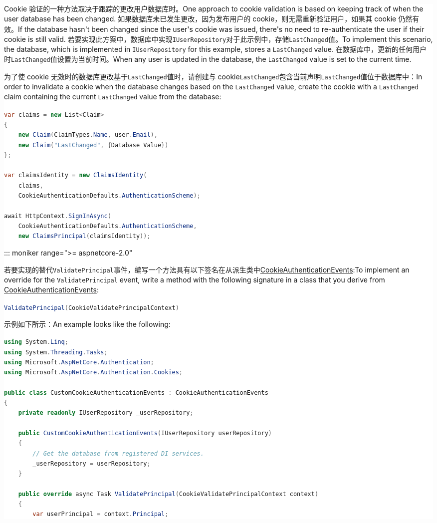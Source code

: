 <span data-ttu-id="122a8-328">Cookie 验证的一种方法取决于跟踪的更改用户数据库时。</span><span class="sxs-lookup"><span data-stu-id="122a8-328">One approach to cookie validation is based on keeping track of when the user database has been changed.</span></span> <span data-ttu-id="122a8-329">如果数据库未已发生更改，因为发布用户的 cookie，则无需重新验证用户，如果其 cookie 仍然有效。</span><span class="sxs-lookup"><span data-stu-id="122a8-329">If the database hasn't been changed since the user's cookie was issued, there's no need to re-authenticate the user if their cookie is still valid.</span></span> <span data-ttu-id="122a8-330">若要实现此方案中，数据库中实现`IUserRepository`对于此示例中，存储`LastChanged`值。</span><span class="sxs-lookup"><span data-stu-id="122a8-330">To implement this scenario, the database, which is implemented in `IUserRepository` for this example, stores a `LastChanged` value.</span></span> <span data-ttu-id="122a8-331">在数据库中，更新的任何用户时`LastChanged`值设置为当前时间。</span><span class="sxs-lookup"><span data-stu-id="122a8-331">When any user is updated in the database, the `LastChanged` value is set to the current time.</span></span>

<span data-ttu-id="122a8-332">为了使 cookie 无效时的数据库更改基于`LastChanged`值时，请创建与 cookie`LastChanged`包含当前声明`LastChanged`值位于数据库中：</span><span class="sxs-lookup"><span data-stu-id="122a8-332">In order to invalidate a cookie when the database changes based on the `LastChanged` value, create the cookie with a `LastChanged` claim containing the current `LastChanged` value from the database:</span></span>

```csharp
var claims = new List<Claim>
{
    new Claim(ClaimTypes.Name, user.Email),
    new Claim("LastChanged", {Database Value})
};

var claimsIdentity = new ClaimsIdentity(
    claims, 
    CookieAuthenticationDefaults.AuthenticationScheme);

await HttpContext.SignInAsync(
    CookieAuthenticationDefaults.AuthenticationScheme, 
    new ClaimsPrincipal(claimsIdentity));
```

::: moniker range=">= aspnetcore-2.0"

<span data-ttu-id="122a8-333">若要实现的替代`ValidatePrincipal`事件，编写一个方法具有以下签名在从派生类中[CookieAuthenticationEvents](/dotnet/api/microsoft.aspnetcore.authentication.cookies.cookieauthenticationevents):</span><span class="sxs-lookup"><span data-stu-id="122a8-333">To implement an override for the `ValidatePrincipal` event, write a method with the following signature in a class that you derive from [CookieAuthenticationEvents](/dotnet/api/microsoft.aspnetcore.authentication.cookies.cookieauthenticationevents):</span></span>

```csharp
ValidatePrincipal(CookieValidatePrincipalContext)
```

<span data-ttu-id="122a8-334">示例如下所示：</span><span class="sxs-lookup"><span data-stu-id="122a8-334">An example looks like the following:</span></span>

```csharp
using System.Linq;
using System.Threading.Tasks;
using Microsoft.AspNetCore.Authentication;
using Microsoft.AspNetCore.Authentication.Cookies;

public class CustomCookieAuthenticationEvents : CookieAuthenticationEvents
{
    private readonly IUserRepository _userRepository;

    public CustomCookieAuthenticationEvents(IUserRepository userRepository)
    {
        // Get the database from registered DI services.
        _userRepository = userRepository;
    }

    public override async Task ValidatePrincipal(CookieValidatePrincipalContext context)
    {
        var userPrincipal = context.Principal;
```